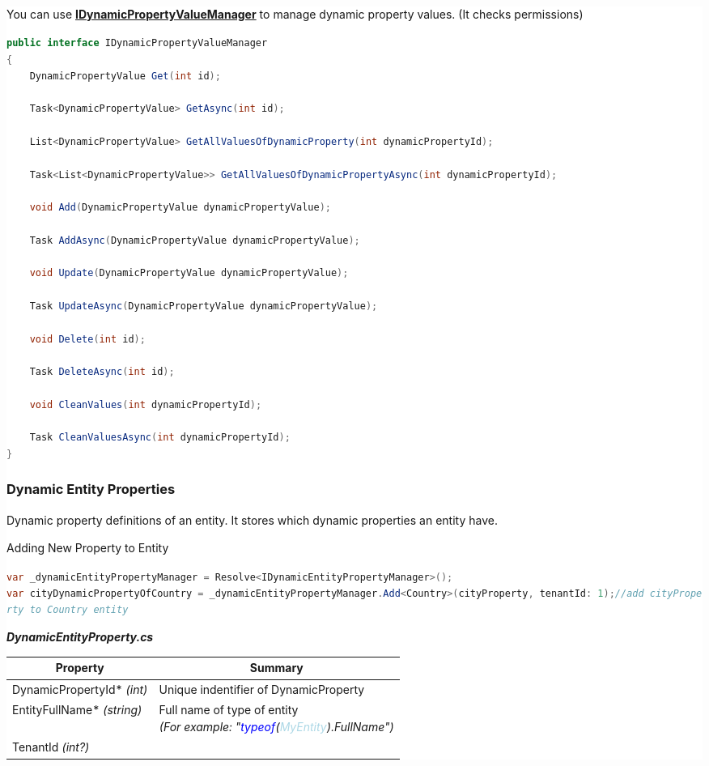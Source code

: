 You can use [**IDynamicPropertyValueManager**](https://github.com/aspnetboilerplate/aspnetboilerplate/blob/dev/src/Abp/DynamicEntityProperties/IDynamicPropertyValueManager.cs) to manage dynamic property values. (It checks permissions)

```csharp
public interface IDynamicPropertyValueManager
{
    DynamicPropertyValue Get(int id);

    Task<DynamicPropertyValue> GetAsync(int id);

    List<DynamicPropertyValue> GetAllValuesOfDynamicProperty(int dynamicPropertyId);

    Task<List<DynamicPropertyValue>> GetAllValuesOfDynamicPropertyAsync(int dynamicPropertyId);

    void Add(DynamicPropertyValue dynamicPropertyValue);

    Task AddAsync(DynamicPropertyValue dynamicPropertyValue);

    void Update(DynamicPropertyValue dynamicPropertyValue);

    Task UpdateAsync(DynamicPropertyValue dynamicPropertyValue);

    void Delete(int id);

    Task DeleteAsync(int id);

    void CleanValues(int dynamicPropertyId);

    Task CleanValuesAsync(int dynamicPropertyId);
}
```



### Dynamic Entity Properties

Dynamic property definitions of an entity. It stores which dynamic properties an entity have. 

Adding New Property to Entity

```csharp
var _dynamicEntityPropertyManager = Resolve<IDynamicEntityPropertyManager>();
var cityDynamicPropertyOfCountry = _dynamicEntityPropertyManager.Add<Country>(cityProperty, tenantId: 1);//add cityProperty to Country entity
```

***DynamicEntityProperty.cs***

<table>
    <thead>
    	<tr>
            <th>Property</th>
            <th>Summary</th>
        </tr>
    </thead>
    <tbody>
    	<tr>
            <td>DynamicPropertyId*  <span style="font-style: italic;">(int)</span></td>
            <td>Unique indentifier of DynamicProperty</td>
        </tr>
         <tr>
            <td>EntityFullName*  <span style="font-style: italic;">(string)</span></td>
            <td>Full name of type of entity <br/> <span style="font-style: italic;">(For example: "<span style="color:blue">typeof</span>(<span style="color:lightblue">MyEntity</span>).FullName")</span></td>
        </tr>  
         <tr>
            <td>TenantId  <span style="font-style: italic;">(int?)</span></td>